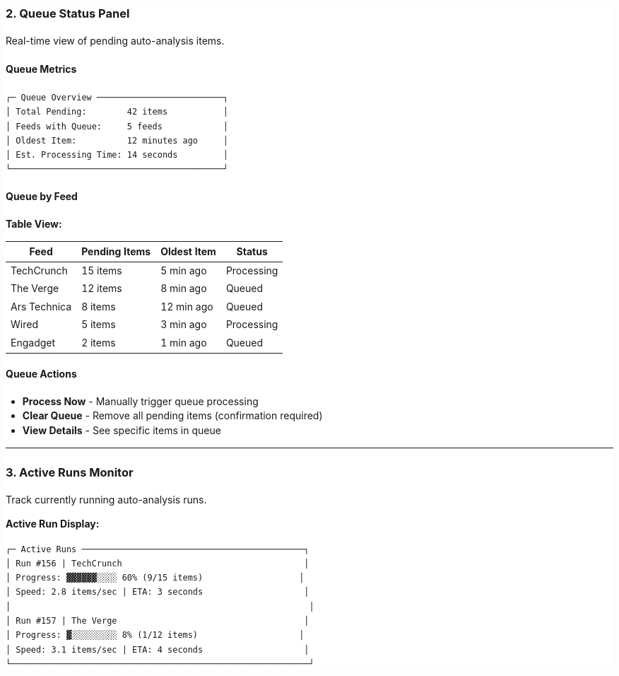 
### 2. Queue Status Panel

Real-time view of pending auto-analysis items.

#### Queue Metrics

```
┌─ Queue Overview ─────────────────────────┐
│ Total Pending:        42 items           │
│ Feeds with Queue:     5 feeds            │
│ Oldest Item:          12 minutes ago     │
│ Est. Processing Time: 14 seconds         │
└──────────────────────────────────────────┘
```

#### Queue by Feed

**Table View:**

| Feed | Pending Items | Oldest Item | Status |
|------|---------------|-------------|--------|
| TechCrunch | 15 items | 5 min ago | Processing |
| The Verge | 12 items | 8 min ago | Queued |
| Ars Technica | 8 items | 12 min ago | Queued |
| Wired | 5 items | 3 min ago | Processing |
| Engadget | 2 items | 1 min ago | Queued |

#### Queue Actions

- **Process Now** - Manually trigger queue processing
- **Clear Queue** - Remove all pending items (confirmation required)
- **View Details** - See specific items in queue

---

### 3. Active Runs Monitor

Track currently running auto-analysis runs.

**Active Run Display:**

```
┌─ Active Runs ────────────────────────────────────────────┐
│ Run #156 | TechCrunch                                    │
│ Progress: ▓▓▓▓▓▓░░░░ 60% (9/15 items)                   │
│ Speed: 2.8 items/sec | ETA: 3 seconds                    │
│                                                           │
│ Run #157 | The Verge                                     │
│ Progress: ▓░░░░░░░░░ 8% (1/12 items)                    │
│ Speed: 3.1 items/sec | ETA: 4 seconds                    │
└───────────────────────────────────────────────────────────┘
```
